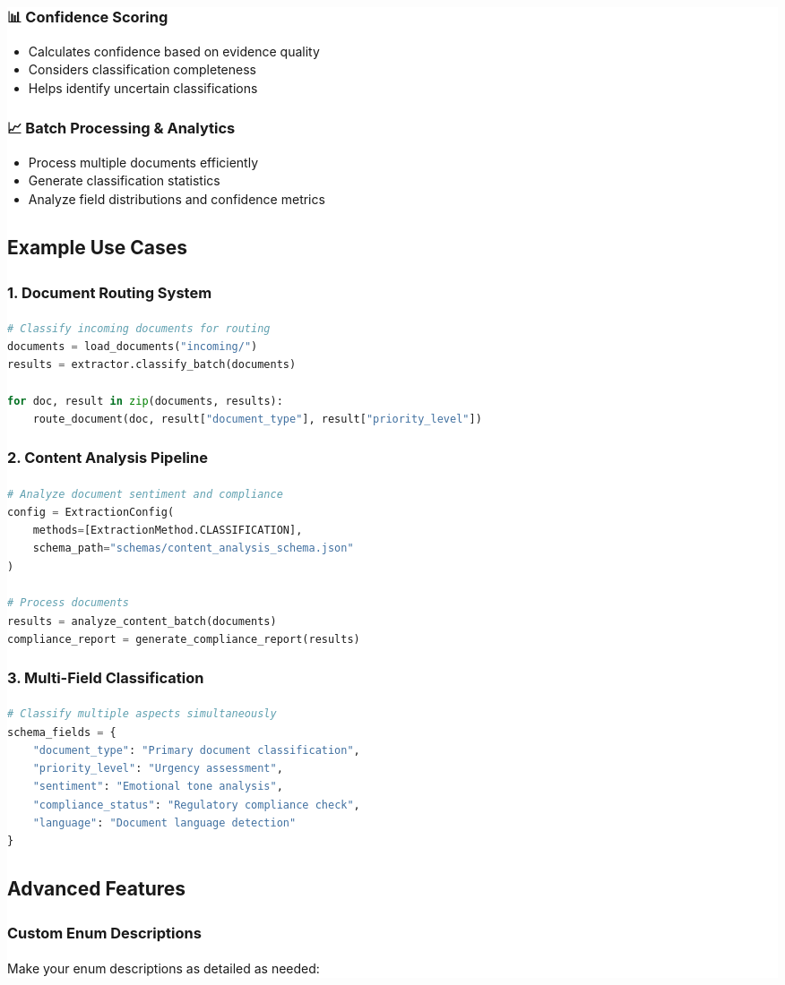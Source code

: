 ### 📊 **Confidence Scoring**
- Calculates confidence based on evidence quality
- Considers classification completeness
- Helps identify uncertain classifications

### 📈 **Batch Processing & Analytics**
- Process multiple documents efficiently
- Generate classification statistics
- Analyze field distributions and confidence metrics

## Example Use Cases

### 1. Document Routing System
```python
# Classify incoming documents for routing
documents = load_documents("incoming/")
results = extractor.classify_batch(documents)

for doc, result in zip(documents, results):
    route_document(doc, result["document_type"], result["priority_level"])
```

### 2. Content Analysis Pipeline
```python
# Analyze document sentiment and compliance
config = ExtractionConfig(
    methods=[ExtractionMethod.CLASSIFICATION],
    schema_path="schemas/content_analysis_schema.json"
)

# Process documents
results = analyze_content_batch(documents)
compliance_report = generate_compliance_report(results)
```

### 3. Multi-Field Classification
```python
# Classify multiple aspects simultaneously
schema_fields = {
    "document_type": "Primary document classification",
    "priority_level": "Urgency assessment", 
    "sentiment": "Emotional tone analysis",
    "compliance_status": "Regulatory compliance check",
    "language": "Document language detection"
}
```

## Advanced Features

### Custom Enum Descriptions
Make your enum descriptions as detailed as needed:
